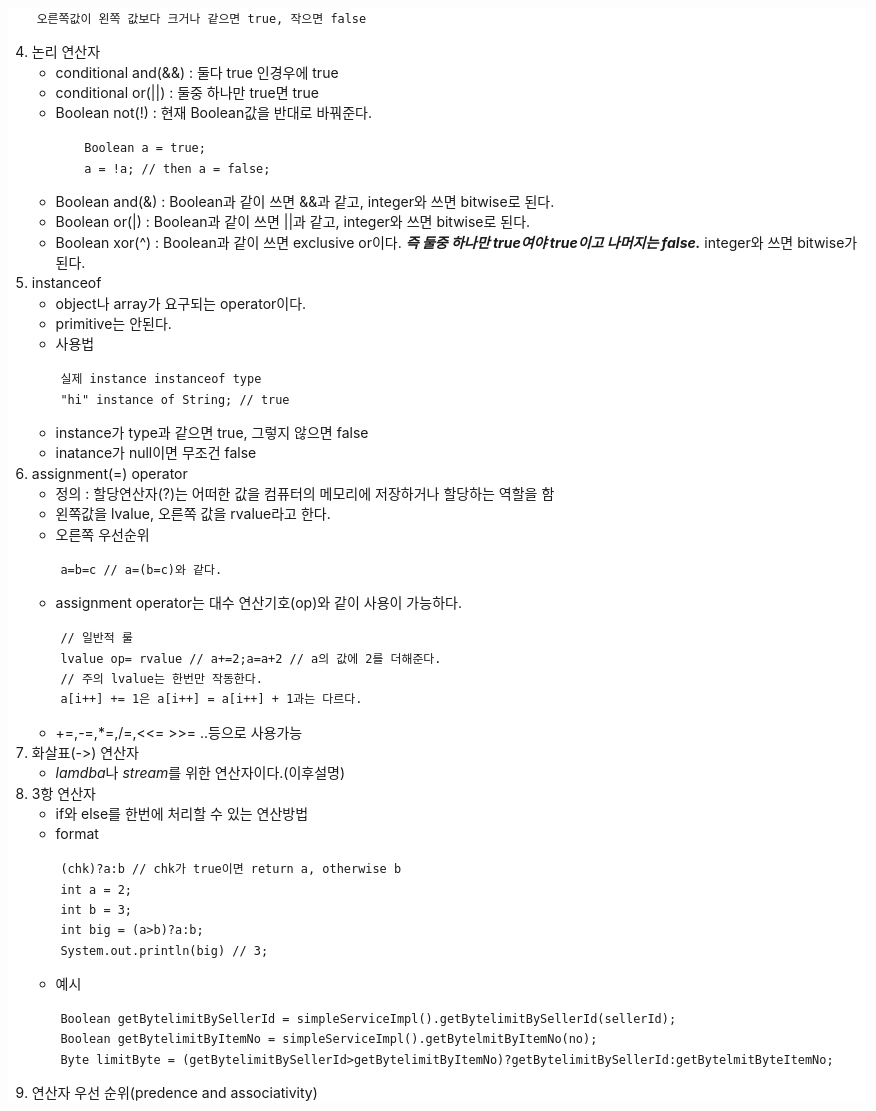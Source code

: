         오른쪽값이 왼쪽 값보다 크거나 같으면 true, 작으면 false
    
4. 논리 연산자
    - conditional and(&&) :
        둘다 true 인경우에 true
    - conditional or(||) :
        둘중 하나만 true면 true
    - Boolean not(!) :
        현재 Boolean값을 반대로 바꿔준다. 
        ```
            Boolean a = true;
            a = !a; // then a = false;
        ```
    - Boolean and(&) : 
        Boolean과 같이 쓰면 &&과 같고, integer와 쓰면 bitwise로 된다.
    - Boolean or(\|) :
        Boolean과 같이 쓰면 ||과 같고, integer와 쓰면 bitwise로 된다.
    - Boolean xor(^) :
        Boolean과 같이 쓰면 exclusive or이다. ***즉 둘중 하나만 true여야 true이고 나머지는 false.*** integer와 쓰면 bitwise가 된다.
5. instanceof
    - object나 array가 요구되는 operator이다.
    - primitive는 안된다.
    - 사용법
    ```
        실제 instance instanceof type
        "hi" instance of String; // true
    ```
    - instance가 type과 같으면 true, 그렇지 않으면 false
    - inatance가 null이면 무조건 false
6. assignment(=) operator
    - 정의 : 할당연산자(?)는 어떠한 값을 컴퓨터의 메모리에 저장하거나 할당하는 역할을 함
    - 왼쪽값을 lvalue, 오른쪽 값을 rvalue라고 한다.
    - 오른쪽 우선순위 
    ```
        a=b=c // a=(b=c)와 같다.
    ```
    - assignment operator는 대수 연산기호(op)와 같이 사용이 가능하다.
    ```
        // 일반적 룰
        lvalue op= rvalue // a+=2;a=a+2 // a의 값에 2를 더해준다.
        // 주의 lvalue는 한번만 작동한다.
        a[i++] += 1은 a[i++] = a[i++] + 1과는 다르다.
    ```
    - +=,-=,*=,/=,<<= >>= ..등으로 사용가능
7. 화살표(->) 연산자
    - *lamdba*나 *stream*를 위한 연산자이다.(이후설명)
8. 3항 연산자
    - if와 else를 한번에 처리할 수 있는 연산방법
    - format
    ```
        (chk)?a:b // chk가 true이면 return a, otherwise b
        int a = 2;
        int b = 3;
        int big = (a>b)?a:b;
        System.out.println(big) // 3;
    ```
    - 예시
    ```
        Boolean getBytelimitBySellerId = simpleServiceImpl().getBytelimitBySellerId(sellerId);
        Boolean getBytelimitByItemNo = simpleServiceImpl().getBytelmitByItemNo(no);
        Byte limitByte = (getBytelimitBySellerId>getBytelimitByItemNo)?getBytelimitBySellerId:getBytelmitByteItemNo;
    ```
9. 연산자 우선 순위(predence and associativity)